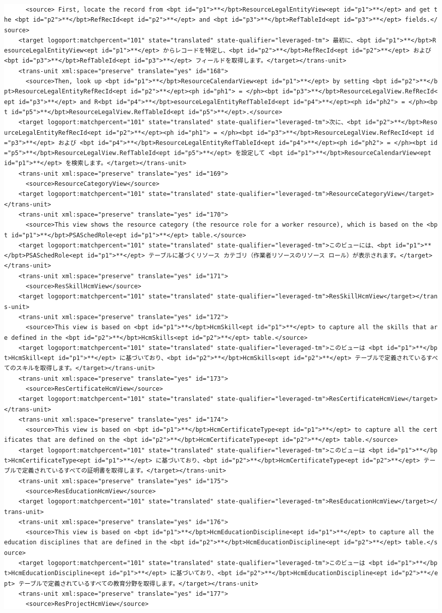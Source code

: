           <source> First, locate the record from <bpt id="p1">**</bpt>ResourceLegalEntityView<ept id="p1">**</ept> and get the <bpt id="p2">**</bpt>RefRecId<ept id="p2">**</ept> and <bpt id="p3">**</bpt>RefTableId<ept id="p3">**</ept> fields.</source>
        <target logoport:matchpercent="101" state="translated" state-qualifier="leveraged-tm"> 最初に、<bpt id="p1">**</bpt>ResourceLegalEntityView<ept id="p1">**</ept> からレコードを特定し、<bpt id="p2">**</bpt>RefRecId<ept id="p2">**</ept> および <bpt id="p3">**</bpt>RefTableId<ept id="p3">**</ept> フィールドを取得します。</target></trans-unit>
        <trans-unit xml:space="preserve" translate="yes" id="168">
          <source>Then, look up <bpt id="p1">**</bpt>ResourceCalendarView<ept id="p1">**</ept> by setting <bpt id="p2">**</bpt>ResourceLegalEntityRefRecId<ept id="p2">**</ept><ph id="ph1"> = </ph><bpt id="p3">**</bpt>ResourceLegalView.RefRecId<ept id="p3">**</ept> and R<bpt id="p4">**</bpt>esourceLegalEntityRefTableId<ept id="p4">**</ept><ph id="ph2"> = </ph><bpt id="p5">**</bpt>ResourceLegalView.RefTableId<ept id="p5">**</ept>.</source>
        <target logoport:matchpercent="101" state="translated" state-qualifier="leveraged-tm">次に、<bpt id="p2">**</bpt>ResourceLegalEntityRefRecId<ept id="p2">**</ept><ph id="ph1"> = </ph><bpt id="p3">**</bpt>ResourceLegalView.RefRecId<ept id="p3">**</ept> および <bpt id="p4">**</bpt>ResourceLegalEntityRefTableId<ept id="p4">**</ept><ph id="ph2"> = </ph><bpt id="p5">**</bpt>ResourceLegalView.RefTableId<ept id="p5">**</ept> を設定して <bpt id="p1">**</bpt>ResourceCalendarView<ept id="p1">**</ept> を検索します。</target></trans-unit>
        <trans-unit xml:space="preserve" translate="yes" id="169">
          <source>ResourceCategoryView</source>
        <target logoport:matchpercent="101" state="translated" state-qualifier="leveraged-tm">ResourceCategoryView</target></trans-unit>
        <trans-unit xml:space="preserve" translate="yes" id="170">
          <source>This view shows the resource category (the resource role for a worker resource), which is based on the <bpt id="p1">**</bpt>PSASchedRole<ept id="p1">**</ept> table.</source>
        <target logoport:matchpercent="101" state="translated" state-qualifier="leveraged-tm">このビューには、<bpt id="p1">**</bpt>PSASchedRole<ept id="p1">**</ept> テーブルに基づくリソース カテゴリ（作業者リソースのリソース ロール）が表示されます。</target></trans-unit>
        <trans-unit xml:space="preserve" translate="yes" id="171">
          <source>ResSkillHcmView</source>
        <target logoport:matchpercent="101" state="translated" state-qualifier="leveraged-tm">ResSkillHcmView</target></trans-unit>
        <trans-unit xml:space="preserve" translate="yes" id="172">
          <source>This view is based on <bpt id="p1">**</bpt>HcmSkill<ept id="p1">**</ept> to capture all the skills that are defined in the <bpt id="p2">**</bpt>HcmSkills<ept id="p2">**</ept> table.</source>
        <target logoport:matchpercent="101" state="translated" state-qualifier="leveraged-tm">このビューは <bpt id="p1">**</bpt>HcmSkill<ept id="p1">**</ept> に基づいており、<bpt id="p2">**</bpt>HcmSkills<ept id="p2">**</ept> テーブルで定義されているすべてのスキルを取得します。</target></trans-unit>
        <trans-unit xml:space="preserve" translate="yes" id="173">
          <source>ResCertificateHcmView</source>
        <target logoport:matchpercent="101" state="translated" state-qualifier="leveraged-tm">ResCertificateHcmView</target></trans-unit>
        <trans-unit xml:space="preserve" translate="yes" id="174">
          <source>This view is based on <bpt id="p1">**</bpt>HcmCertificateType<ept id="p1">**</ept> to capture all the certificates that are defined on the <bpt id="p2">**</bpt>HcmCertificateType<ept id="p2">**</ept> table.</source>
        <target logoport:matchpercent="101" state="translated" state-qualifier="leveraged-tm">このビューは <bpt id="p1">**</bpt>HcmCertificateType<ept id="p1">**</ept> に基づいており、<bpt id="p2">**</bpt>HcmCertificateType<ept id="p2">**</ept> テーブルで定義されているすべての証明書を取得します。</target></trans-unit>
        <trans-unit xml:space="preserve" translate="yes" id="175">
          <source>ResEducationHcmView</source>
        <target logoport:matchpercent="101" state="translated" state-qualifier="leveraged-tm">ResEducationHcmView</target></trans-unit>
        <trans-unit xml:space="preserve" translate="yes" id="176">
          <source>This view is based on <bpt id="p1">**</bpt>HcmEducationDiscipline<ept id="p1">**</ept> to capture all the education disciplines that are defined in the <bpt id="p2">**</bpt>HcmEducationDiscipline<ept id="p2">**</ept> table.</source>
        <target logoport:matchpercent="101" state="translated" state-qualifier="leveraged-tm">このビューは <bpt id="p1">**</bpt>HcmEducationDiscipline<ept id="p1">**</ept> に基づいており、<bpt id="p2">**</bpt>HcmEducationDiscipline<ept id="p2">**</ept> テーブルで定義されているすべての教育分野を取得します。</target></trans-unit>
        <trans-unit xml:space="preserve" translate="yes" id="177">
          <source>ResProjectHcmView</source>